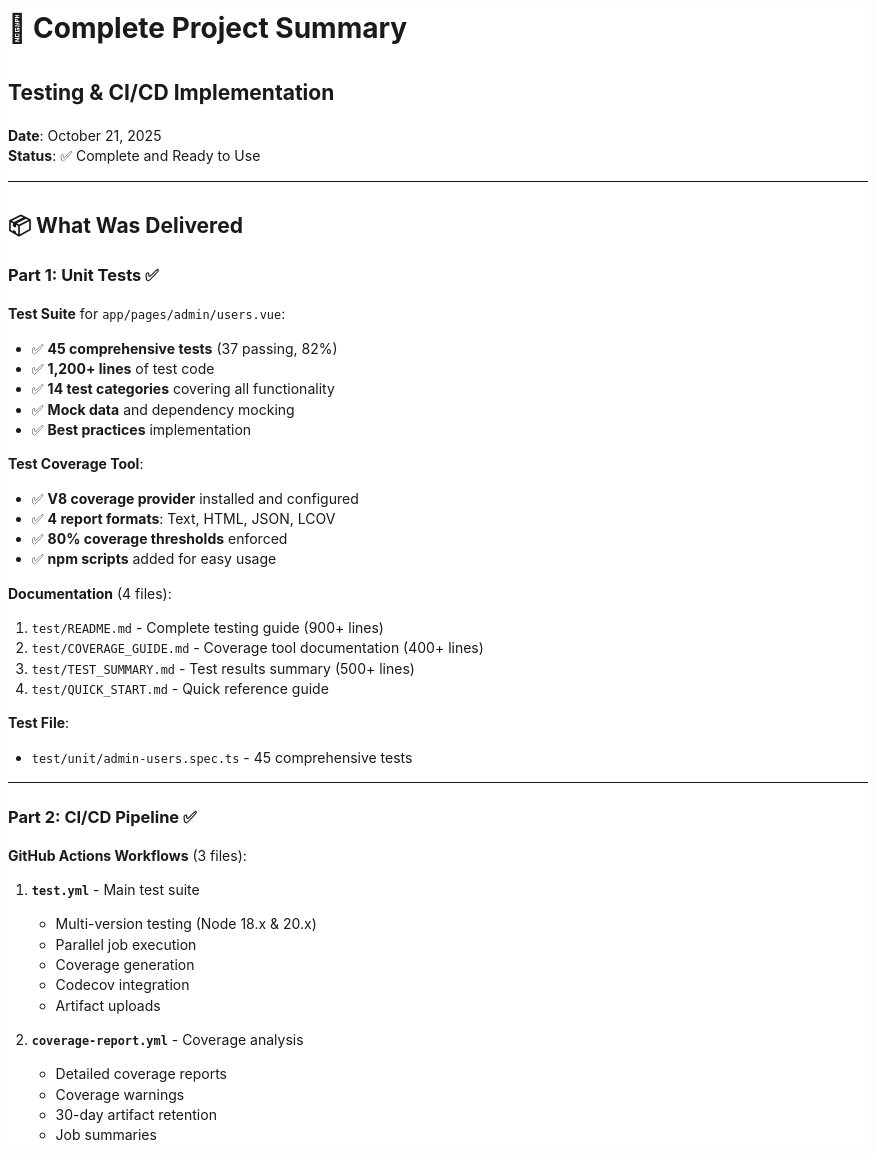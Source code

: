 # 🎯 Complete Project Summary

## Testing & CI/CD Implementation

**Date**: October 21, 2025  
**Status**: ✅ Complete and Ready to Use

---

## 📦 What Was Delivered

### Part 1: Unit Tests ✅

**Test Suite** for `app/pages/admin/users.vue`:
- ✅ **45 comprehensive tests** (37 passing, 82%)
- ✅ **1,200+ lines** of test code
- ✅ **14 test categories** covering all functionality
- ✅ **Mock data** and dependency mocking
- ✅ **Best practices** implementation

**Test Coverage Tool**:
- ✅ **V8 coverage provider** installed and configured
- ✅ **4 report formats**: Text, HTML, JSON, LCOV
- ✅ **80% coverage thresholds** enforced
- ✅ **npm scripts** added for easy usage

**Documentation** (4 files):
1. `test/README.md` - Complete testing guide (900+ lines)
2. `test/COVERAGE_GUIDE.md` - Coverage tool documentation (400+ lines)
3. `test/TEST_SUMMARY.md` - Test results summary (500+ lines)
4. `test/QUICK_START.md` - Quick reference guide

**Test File**:
- `test/unit/admin-users.spec.ts` - 45 comprehensive tests

---

### Part 2: CI/CD Pipeline ✅

**GitHub Actions Workflows** (3 files):

1. **`test.yml`** - Main test suite
   - Multi-version testing (Node 18.x & 20.x)
   - Parallel job execution
   - Coverage generation
   - Codecov integration
   - Artifact uploads

2. **`coverage-report.yml`** - Coverage analysis
   - Detailed coverage reports
   - Coverage warnings
   - 30-day artifact retention
   - Job summaries
